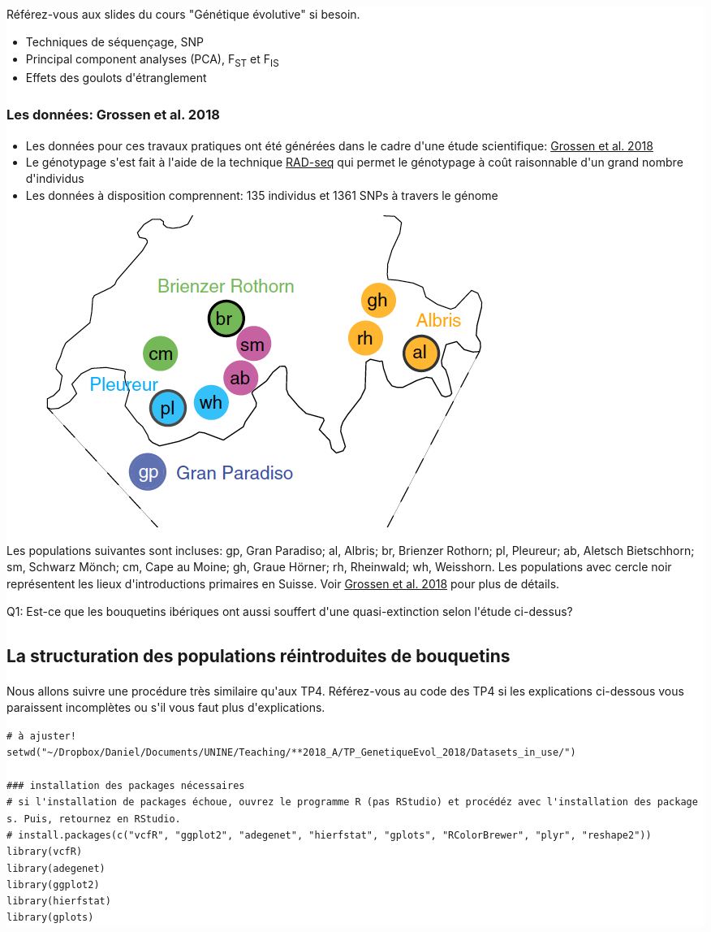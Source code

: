 Référez-vous aux slides du cours "Génétique évolutive" si besoin.

- Techniques de séquençage, SNP
- Principal component analyses (PCA), F<sub>ST</sub> et F<sub>IS</sub>
- Effets des goulots d'étranglement

### Les données: Grossen et al. 2018

- Les données pour ces travaux pratiques ont été générées dans le cadre d'une étude scientifique: [Grossen et al. 2018](./images/Grossen_et_al-2018-Evolutionary_Applications.pdf)
- Le génotypage s'est fait à l'aide de la technique [RAD-seq](https://en.wikipedia.org/wiki/Restriction_site_associated_DNA_markers) qui permet le génotypage à coût raisonnable d'un grand nombre d'individus
- Les données à disposition comprennent: 135 individus et 1361 SNPs à travers le génome

![](./images/map.png)

Les populations suivantes sont incluses: gp, Gran Paradiso; al, Albris; br, Brienzer Rothorn; pl, Pleureur; ab, Aletsch Bietschhorn; sm, Schwarz Mönch; cm, Cape au Moine; gh, Graue Hörner; rh, Rheinwald; wh, Weisshorn. Les populations avec cercle noir représentent les lieux d'introductions primaires en Suisse. Voir [Grossen et al. 2018](./images/Grossen_et_al-2018-Evolutionary_Applications.pdf) pour plus de détails.

Q1: Est-ce que les bouquetins ibériques ont aussi souffert d'une quasi-extinction selon l'étude ci-dessus?

## La structuration des populations réintroduites de bouquetins

Nous allons suivre une procédure très similaire qu'aux TP4. Référez-vous au code des TP4 si les explications ci-dessous vous paraissent incomplètes ou s'il vous faut plus d'explications.

```
# à ajuster!
setwd("~/Dropbox/Daniel/Documents/UNINE/Teaching/**2018_A/TP_GenetiqueEvol_2018/Datasets_in_use/")

### installation des packages nécessaires
# si l'installation de packages échoue, ouvrez le programme R (pas RStudio) et procédéz avec l'installation des packages. Puis, retournez en RStudio.
# install.packages(c("vcfR", "ggplot2", "adegenet", "hierfstat", "gplots", "RColorBrewer", "plyr", "reshape2"))
library(vcfR)
library(adegenet)
library(ggplot2)
library(hierfstat)
library(gplots)
```